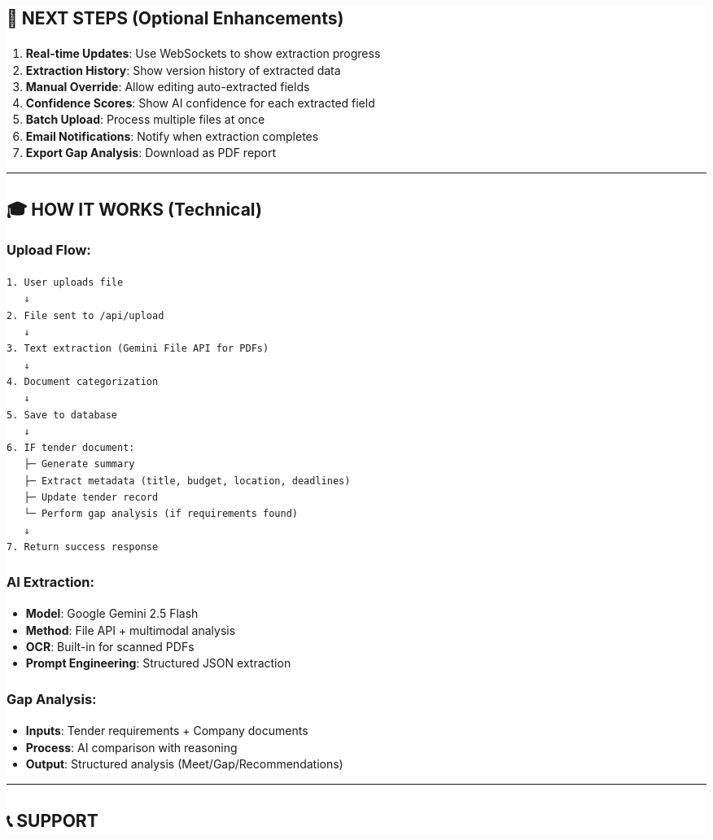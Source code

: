 
## 🔮 NEXT STEPS (Optional Enhancements)

1. **Real-time Updates**: Use WebSockets to show extraction progress
2. **Extraction History**: Show version history of extracted data
3. **Manual Override**: Allow editing auto-extracted fields
4. **Confidence Scores**: Show AI confidence for each extracted field
5. **Batch Upload**: Process multiple files at once
6. **Email Notifications**: Notify when extraction completes
7. **Export Gap Analysis**: Download as PDF report

---

## 🎓 HOW IT WORKS (Technical)

### Upload Flow:
```
1. User uploads file
   ↓
2. File sent to /api/upload
   ↓
3. Text extraction (Gemini File API for PDFs)
   ↓
4. Document categorization
   ↓
5. Save to database
   ↓
6. IF tender document:
   ├─ Generate summary
   ├─ Extract metadata (title, budget, location, deadlines)
   ├─ Update tender record
   └─ Perform gap analysis (if requirements found)
   ↓
7. Return success response
```

### AI Extraction:
- **Model**: Google Gemini 2.5 Flash
- **Method**: File API + multimodal analysis
- **OCR**: Built-in for scanned PDFs
- **Prompt Engineering**: Structured JSON extraction

### Gap Analysis:
- **Inputs**: Tender requirements + Company documents
- **Process**: AI comparison with reasoning
- **Output**: Structured analysis (Meet/Gap/Recommendations)

---

## 📞 SUPPORT
